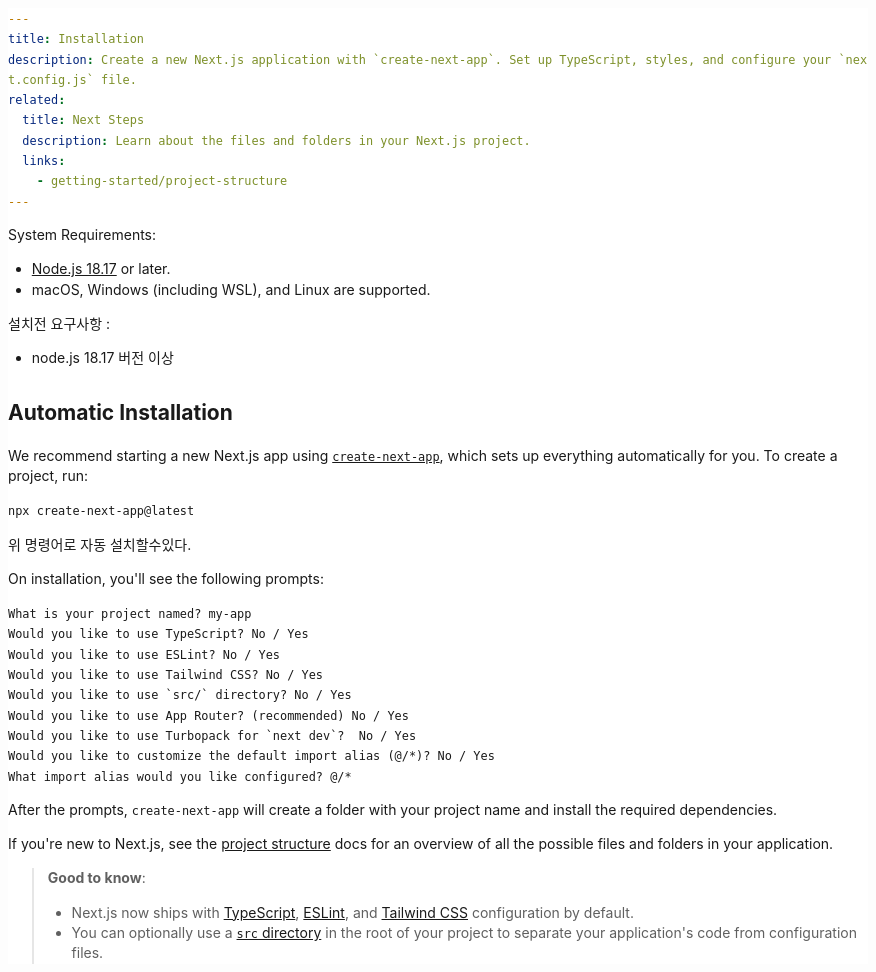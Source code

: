 ```yaml
---
title: Installation
description: Create a new Next.js application with `create-next-app`. Set up TypeScript, styles, and configure your `next.config.js` file.
related:
  title: Next Steps
  description: Learn about the files and folders in your Next.js project.
  links:
    - getting-started/project-structure
---
```


System Requirements:

- [Node.js 18.17](https://nodejs.org/) or later.
- macOS, Windows (including WSL), and Linux are supported.


설치전 요구사항 :
- node.js 18.17 버전 이상

## Automatic Installation
We recommend starting a new Next.js app using [`create-next-app`](/docs/app/api-reference/create-next-app), which sets up everything automatically for you. To create a project, run:

```bash filename="Terminal"
npx create-next-app@latest
```
위 명령어로 자동 설치할수있다.

On installation, you'll see the following prompts:

```txt filename="Terminal"
What is your project named? my-app
Would you like to use TypeScript? No / Yes
Would you like to use ESLint? No / Yes
Would you like to use Tailwind CSS? No / Yes
Would you like to use `src/` directory? No / Yes
Would you like to use App Router? (recommended) No / Yes
Would you like to use Turbopack for `next dev`?  No / Yes
Would you like to customize the default import alias (@/*)? No / Yes
What import alias would you like configured? @/*
```

After the prompts, `create-next-app` will create a folder with your project name and install the required dependencies.

If you're new to Next.js, see the [project structure](/docs/getting-started/project-structure) docs for an overview of all the possible files and folders in your application.

> **Good to know**:
>
> - Next.js now ships with [TypeScript](/docs/app/building-your-application/configuring/typescript), [ESLint](/docs/app/building-your-application/configuring/eslint), and [Tailwind CSS](/docs/app/building-your-application/styling/tailwind-css) configuration by default.
> - You can optionally use a [`src` directory](/docs/app/building-your-application/configuring/src-directory) in the root of your project to separate your application's code from configuration files.
